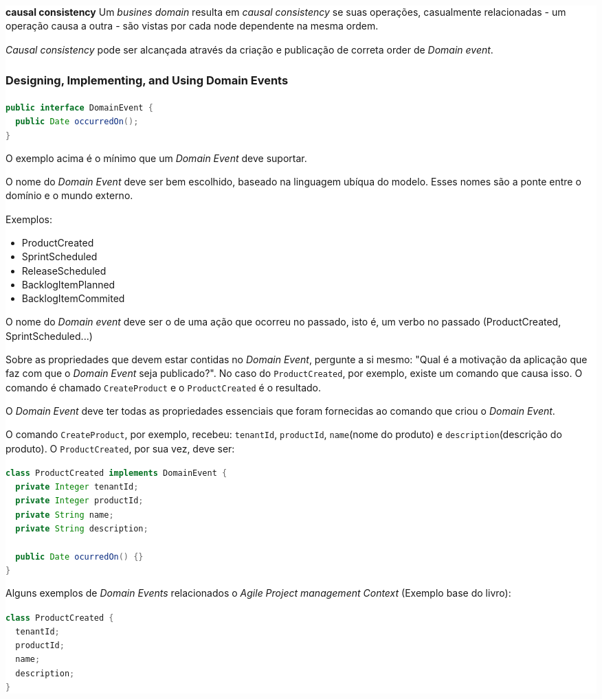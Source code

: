 **causal consistency** Um *busines domain* resulta em *causal consistency* se suas operações, casualmente relacionadas - um operação causa a outra - são vistas por cada node dependente na mesma ordem.

*Causal consistency* pode ser alcançada através da criação e publicação de correta order de *Domain event*.

### Designing, Implementing, and Using Domain Events

```java
public interface DomainEvent {
  public Date occurredOn();
}
```

O exemplo acima é o mínimo que um *Domain Event* deve suportar.

O nome do *Domain Event* deve ser bem escolhido, baseado na linguagem ubíqua do modelo. Esses nomes são a ponte entre o domínio e o mundo externo.

Exemplos:

- ProductCreated
- SprintScheduled
- ReleaseScheduled
- BacklogItemPlanned
- BacklogItemCommited

O nome do *Domain event* deve ser o de uma ação que ocorreu no passado, isto é, um verbo no passado (ProductCreated, SprintScheduled...)

Sobre as propriedades que devem estar contidas no *Domain Event*, pergunte a si mesmo: "Qual é a motivação da aplicação que faz com que o *Domain Event* seja publicado?". No caso do `ProductCreated`, por exemplo, existe um comando que causa isso. O comando é chamado `CreateProduct` e o `ProductCreated` é o resultado.

O *Domain Event* deve ter todas as propriedades essenciais que foram fornecidas ao comando que criou o *Domain Event*.

O comando `CreateProduct`, por exemplo, recebeu: `tenantId`, `productId`, `name`(nome do produto) e `description`(descrição do produto). O `ProductCreated`, por sua vez, deve ser:

```java
class ProductCreated implements DomainEvent {
  private Integer tenantId;
  private Integer productId;
  private String name;
  private String description;

  public Date ocurredOn() {}
}
```

Alguns exemplos de *Domain Events* relacionados o *Agile Project management Context* (Exemplo base do livro):

```java
class ProductCreated {
  tenantId;
  productId;
  name;
  description;
}
```
